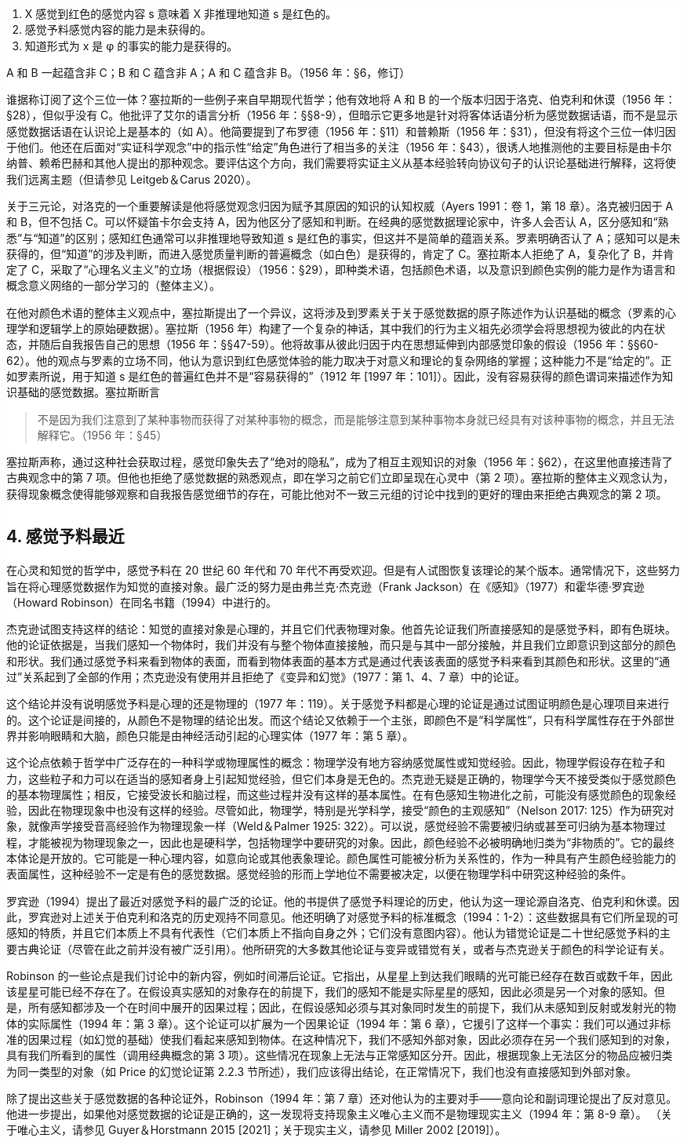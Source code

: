 1. X 感觉到红色的感觉内容 s 意味着 X 非推理地知道 s 是红色的。
2. 感觉予料感觉内容的能力是未获得的。
3. 知道形式为 x 是 φ 的事实的能力是获得的。

A 和 B 一起蕴含非 C；B 和 C 蕴含非 A；A 和 C 蕴含非 B。（1956 年：§6，修订）

谁据称订阅了这个三位一体？塞拉斯的一些例子来自早期现代哲学；他有效地将 A 和 B 的一个版本归因于洛克、伯克利和休谟（1956 年：§28），但似乎没有 C。他批评了艾尔的语言分析（1956 年：§§8-9），但暗示它更多地是针对将客体话语分析为感觉数据话语，而不是显示感觉数据话语在认识论上是基本的（如 A）。他简要提到了布罗德（1956 年：§11）和普赖斯（1956 年：§31），但没有将这个三位一体归因于他们。他还在后面对“实证科学观念”中的指示性“给定”角色进行了相当多的关注（1956 年：§43），很诱人地推测他的主要目标是由卡尔纳普、赖希巴赫和其他人提出的那种观念。要评估这个方向，我们需要将实证主义从基本经验转向协议句子的认识论基础进行解释，这将使我们远离主题（但请参见 Leitgeb＆Carus 2020）。

关于三元论，对洛克的一个重要解读是他将感觉观念归因为赋予其原因的知识的认知权威（Ayers 1991：卷 1，第 18 章）。洛克被归因于 A 和 B，但不包括 C。可以怀疑笛卡尔会支持 A，因为他区分了感知和判断。在经典的感觉数据理论家中，许多人会否认 A，区分感知和“熟悉”与“知道”的区别；感知红色通常可以非推理地导致知道 s 是红色的事实，但这并不是简单的蕴涵关系。罗素明确否认了 A；感知可以是未获得的，但“知道”的涉及判断，而进入感觉质量判断的普遍概念（如白色）是获得的，肯定了 C。塞拉斯本人拒绝了 A，复杂化了 B，并肯定了 C，采取了“心理名义主义”的立场（根据假设）（1956：§29），即种类术语，包括颜色术语，以及意识到颜色实例的能力是作为语言和概念意义网络的一部分学习的（整体主义）。

在他对颜色术语的整体主义观点中，塞拉斯提出了一个异议，这将涉及到罗素关于关于感觉数据的原子陈述作为认识基础的概念（罗素的心理学和逻辑学上的原始硬数据）。塞拉斯（1956 年）构建了一个复杂的神话，其中我们的行为主义祖先必须学会将思想视为彼此的内在状态，并随后自我报告自己的思想（1956 年：§§47-59）。他将故事从彼此归因于内在思想延伸到内部感觉印象的假设（1956 年：§§60-62）。他的观点与罗素的立场不同，他认为意识到红色感觉体验的能力取决于对意义和理论的复杂网络的掌握；这种能力不是“给定的”。正如罗素所说，用于知道 s 是红色的普遍红色并不是“容易获得的”（1912 年 [1997 年：101]）。因此，没有容易获得的颜色谓词来描述作为知识基础的感觉数据。塞拉斯断言

> 不是因为我们注意到了某种事物而获得了对某种事物的概念，而是能够注意到某种事物本身就已经具有对该种事物的概念，并且无法解释它。（1956 年：§45）

塞拉斯声称，通过这种社会获取过程，感觉印象失去了“绝对的隐私”，成为了相互主观知识的对象（1956 年：§62），在这里他直接违背了古典观念中的第 7 项。但他也拒绝了感觉数据的熟悉观点，即在学习之前它们立即呈现在心灵中（第 2 项）。塞拉斯的整体主义观念认为，获得现象概念使得能够观察和自我报告感觉细节的存在，可能比他对不一致三元组的讨论中找到的更好的理由来拒绝古典观念的第 2 项。

## 4. 感觉予料最近

在心灵和知觉的哲学中，感觉予料在 20 世纪 60 年代和 70 年代不再受欢迎。但是有人试图恢复该理论的某个版本。通常情况下，这些努力旨在将心理感觉数据作为知觉的直接对象。最广泛的努力是由弗兰克·杰克逊（Frank Jackson）在《感知》（1977）和霍华德·罗宾逊（Howard Robinson）在同名书籍（1994）中进行的。

杰克逊试图支持这样的结论：知觉的直接对象是心理的，并且它们代表物理对象。他首先论证我们所直接感知的是感觉予料，即有色斑块。他的论证依据是，当我们感知一个物体时，我们并没有与整个物体直接接触，而只是与其中一部分接触，并且我们立即意识到这部分的颜色和形状。我们通过感觉予料来看到物体的表面，而看到物体表面的基本方式是通过代表该表面的感觉予料来看到其颜色和形状。这里的“通过”关系起到了全部的作用；杰克逊没有使用并且拒绝了《变异和幻觉》（1977：第 1、4、7 章）中的论证。

这个结论并没有说明感觉予料是心理的还是物理的（1977 年：119）。关于感觉予料都是心理的论证是通过试图证明颜色是心理项目来进行的。这个论证是间接的，从颜色不是物理的结论出发。而这个结论又依赖于一个主张，即颜色不是“科学属性”，只有科学属性存在于外部世界并影响眼睛和大脑，颜色只能是由神经活动引起的心理实体（1977 年：第 5 章）。

这个论点依赖于哲学中广泛存在的一种科学或物理属性的概念：物理学没有地方容纳感觉属性或知觉经验。因此，物理学假设存在粒子和力，这些粒子和力可以在适当的感知者身上引起知觉经验，但它们本身是无色的。杰克逊无疑是正确的，物理学今天不接受类似于感觉颜色的基本物理属性；相反，它接受波长和脑过程，而这些过程并没有这样的基本属性。在有色感知生物进化之前，可能没有感觉颜色的现象经验，因此在物理现象中也没有这样的经验。尽管如此，物理学，特别是光学科学，接受“颜色的主观感知”（Nelson 2017: 125）作为研究对象，就像声学接受音高经验作为物理现象一样（Weld＆Palmer 1925: 322）。可以说，感觉经验不需要被归纳或甚至可归纳为基本物理过程，才能被视为物理现象之一，因此也是硬科学，包括物理学中要研究的对象。因此，颜色经验不必被明确地归类为“非物质的”。它的最终本体论是开放的。它可能是一种心理内容，如意向论或其他表象理论。颜色属性可能被分析为关系性的，作为一种具有产生颜色经验能力的表面属性，这种经验不一定是有色的感觉数据。感觉经验的形而上学地位不需要被决定，以便在物理学科中研究这种经验的条件。

罗宾逊（1994）提出了最近对感觉予料的最广泛的论证。他的书提供了感觉予料理论的历史，他认为这一理论源自洛克、伯克利和休谟。因此，罗宾逊对上述关于伯克利和洛克的历史观持不同意见。他还明确了对感觉予料的标准概念（1994：1-2）：这些数据具有它们所呈现的可感知的特质，并且它们本质上不具有代表性（它们本质上不指向自身之外；它们没有意图内容）。他认为错觉论证是二十世纪感觉予料的主要古典论证（尽管在此之前并没有被广泛引用）。他所研究的大多数其他论证与变异或错觉有关，或者与杰克逊关于颜色的科学论证有关。

Robinson 的一些论点是我们讨论中的新内容，例如时间滞后论证。它指出，从星星上到达我们眼睛的光可能已经存在数百或数千年，因此该星星可能已经不存在了。在假设真实感知的对象存在的前提下，我们的感知不能是实际星星的感知，因此必须是另一个对象的感知。但是，所有感知都涉及一个在时间中展开的因果过程；因此，在假设感知必须与其对象同时发生的前提下，我们从未感知到反射或发射光的物体的实际属性（1994 年：第 3 章）。这个论证可以扩展为一个因果论证（1994 年：第 6 章），它援引了这样一个事实：我们可以通过非标准的因果过程（如幻觉的基础）使我们看起来感知到物体。在这种情况下，我们不感知外部对象，因此必须存在另一个我们感知到的对象，具有我们所看到的属性（调用经典概念的第 3 项）。这些情况在现象上无法与正常感知区分开。因此，根据现象上无法区分的物品应被归类为同一类型的对象（如 Price 的幻觉论证第 2.2.3 节所述），我们应该得出结论，在正常情况下，我们也没有直接感知到外部对象。

除了提出这些关于感觉数据的各种论证外，Robinson（1994 年：第 7 章）还对他认为的主要对手——意向论和副词理论提出了反对意见。他进一步提出，如果他对感觉数据的论证是正确的，这一发现将支持现象主义唯心主义而不是物理现实主义（1994 年：第 8-9 章）。 （关于唯心主义，请参见 Guyer＆Horstmann 2015 [2021]；关于现实主义，请参见 Miller 2002 [2019]）。
